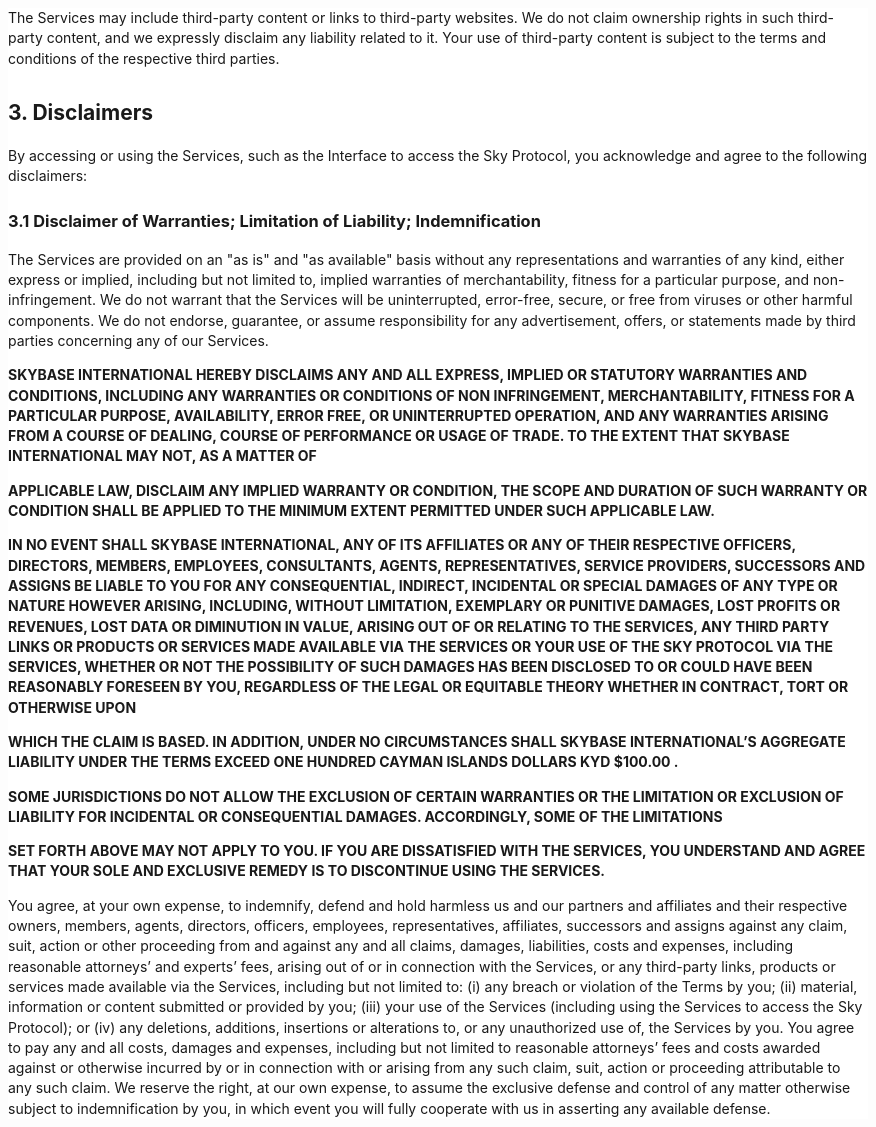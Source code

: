 The Services may include third-party content or links to third-party websites. We do not claim ownership rights in such third-party content, and we expressly disclaim any liability related to it. Your use of third-party content is subject to the terms and conditions of the respective third parties.

## **3\. Disclaimers**

By accessing or using the Services, such as the Interface to access the Sky Protocol, you acknowledge and agree to the following disclaimers:

### **3.1 Disclaimer of Warranties; Limitation of Liability; Indemnification**

The Services are provided on an "as is" and "as available" basis without any representations and warranties of any kind, either express or implied, including but not limited to, implied warranties of merchantability, fitness for a particular purpose, and non-infringement. We do not warrant that the Services will be uninterrupted, error-free, secure, or free from viruses or other harmful components. We do not endorse, guarantee, or assume responsibility for any advertisement, offers, or statements made by third parties concerning any of our Services.

**SKYBASE INTERNATIONAL HEREBY DISCLAIMS ANY AND ALL EXPRESS, IMPLIED OR STATUTORY WARRANTIES AND CONDITIONS, INCLUDING ANY WARRANTIES OR CONDITIONS OF NON INFRINGEMENT, MERCHANTABILITY, FITNESS FOR A PARTICULAR PURPOSE, AVAILABILITY, ERROR FREE, OR UNINTERRUPTED OPERATION, AND ANY WARRANTIES ARISING FROM A COURSE OF DEALING, COURSE OF PERFORMANCE OR USAGE OF TRADE. TO THE EXTENT THAT SKYBASE INTERNATIONAL MAY NOT, AS A MATTER OF**

**APPLICABLE LAW, DISCLAIM ANY IMPLIED WARRANTY OR CONDITION, THE SCOPE AND DURATION OF SUCH WARRANTY OR CONDITION SHALL BE APPLIED TO THE MINIMUM EXTENT PERMITTED UNDER SUCH APPLICABLE LAW.**

**IN NO EVENT SHALL SKYBASE INTERNATIONAL, ANY OF ITS AFFILIATES OR ANY OF THEIR RESPECTIVE OFFICERS, DIRECTORS, MEMBERS, EMPLOYEES, CONSULTANTS, AGENTS, REPRESENTATIVES, SERVICE PROVIDERS, SUCCESSORS AND ASSIGNS BE LIABLE TO YOU FOR ANY CONSEQUENTIAL, INDIRECT, INCIDENTAL OR SPECIAL DAMAGES OF ANY TYPE OR NATURE HOWEVER ARISING, INCLUDING, WITHOUT LIMITATION, EXEMPLARY OR PUNITIVE DAMAGES, LOST PROFITS OR REVENUES, LOST DATA OR DIMINUTION IN VALUE, ARISING OUT OF OR RELATING TO THE SERVICES, ANY THIRD PARTY LINKS OR PRODUCTS OR SERVICES MADE AVAILABLE VIA THE SERVICES OR YOUR USE OF THE SKY PROTOCOL VIA THE SERVICES, WHETHER OR NOT THE POSSIBILITY OF SUCH DAMAGES HAS BEEN DISCLOSED TO OR COULD HAVE BEEN REASONABLY FORESEEN BY YOU, REGARDLESS OF THE LEGAL OR EQUITABLE THEORY WHETHER IN CONTRACT, TORT OR OTHERWISE UPON**

**WHICH THE CLAIM IS BASED. IN ADDITION, UNDER NO CIRCUMSTANCES SHALL SKYBASE INTERNATIONALʼS AGGREGATE LIABILITY UNDER THE TERMS EXCEED ONE HUNDRED CAYMAN ISLANDS DOLLARS KYD $100.00 .**

**SOME JURISDICTIONS DO NOT ALLOW THE EXCLUSION OF CERTAIN WARRANTIES OR THE LIMITATION OR EXCLUSION OF LIABILITY FOR INCIDENTAL OR CONSEQUENTIAL DAMAGES. ACCORDINGLY, SOME OF THE LIMITATIONS**

**SET FORTH ABOVE MAY NOT APPLY TO YOU. IF YOU ARE DISSATISFIED WITH THE SERVICES, YOU UNDERSTAND AND AGREE THAT YOUR SOLE AND EXCLUSIVE REMEDY IS TO DISCONTINUE USING THE SERVICES.**

You agree, at your own expense, to indemnify, defend and hold harmless us and our partners and affiliates and their respective owners, members, agents, directors, officers, employees, representatives, affiliates, successors and assigns against any claim, suit, action or other proceeding from and against any and all claims, damages, liabilities, costs and expenses, including reasonable attorneysʼ and expertsʼ fees, arising out of or in connection with the Services, or any third-party links, products or services made available via the Services, including but not limited to: (i) any breach or violation of the Terms by you; (ii) material, information or content submitted or provided by you; (iii) your use of the Services (including using the Services to access the Sky Protocol); or (iv) any deletions, additions, insertions or alterations to, or any unauthorized use of, the Services by you. You agree to pay any and all costs, damages and expenses, including but not limited to reasonable attorneysʼ fees and costs awarded against or otherwise incurred by or in connection with or arising from any such claim, suit, action or proceeding attributable to any such claim. We reserve the right, at our own expense, to assume the exclusive defense and control of any matter otherwise subject to indemnification by you, in which event you will fully cooperate with us in asserting any available defense.

